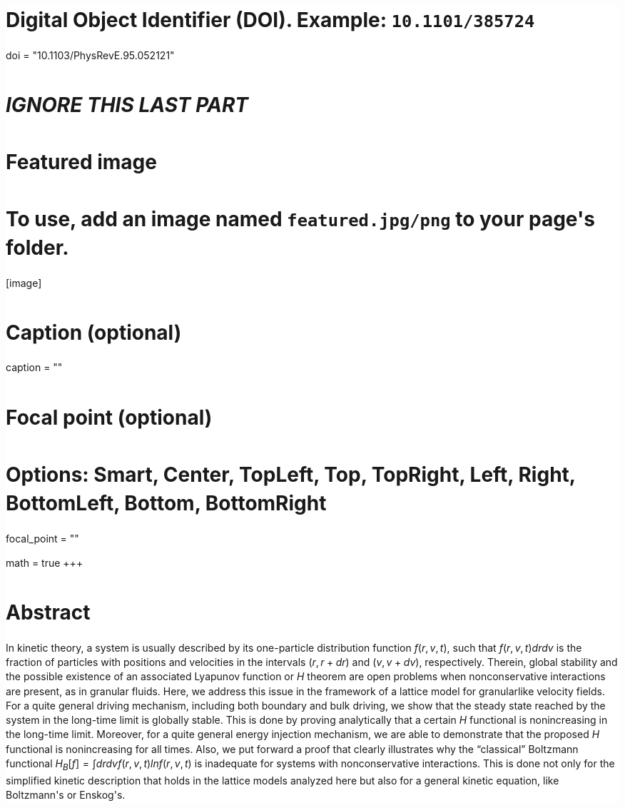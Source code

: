 
# Digital Object Identifier (DOI). Example: `10.1101/385724`
doi = "10.1103/PhysRevE.95.052121"

# ***IGNORE THIS LAST PART***
# Featured image
# To use, add an image named `featured.jpg/png` to your page's folder.
[image]
  # Caption (optional)
  caption = ""

  # Focal point (optional)
  # Options: Smart, Center, TopLeft, Top, TopRight, Left, Right, BottomLeft, Bottom, BottomRight
  focal_point = ""

math = true
+++

# Abstract
In kinetic theory, a system is usually described by its one-particle distribution function $f(r,v,t)$, such that $f(r,v,t)drdv$ is the fraction of particles with positions and velocities in the intervals $(r,r+dr)$ and $(v,v+dv)$, respectively. Therein, global stability and the possible existence of an associated Lyapunov function or $H$ theorem are open problems when nonconservative interactions are present, as in granular fluids. Here, we address this issue in the framework of a lattice model for granularlike velocity fields. For a quite general driving mechanism, including both boundary and bulk driving, we show that the steady state reached by the system in the long-time limit is globally stable. This is done by proving analytically that a certain $H$ functional is nonincreasing in the long-time limit. Moreover, for a quite general energy injection mechanism, we are able to demonstrate that the proposed $H$ functional is nonincreasing for all times. Also, we put forward a proof that clearly illustrates why the “classical” Boltzmann functional $H_B [f]=\int drdvf(r,v,t)lnf(r,v,t)$ is inadequate for systems with nonconservative interactions. This is done not only for the simplified kinetic description that holds in the lattice models analyzed here but also for a general kinetic equation, like Boltzmann's or Enskog's.
